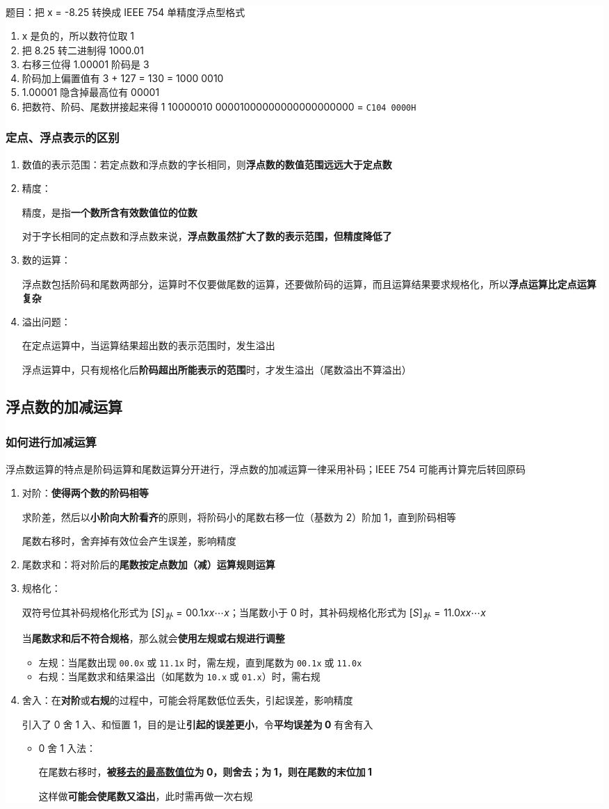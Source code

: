 题目：把 x = -8.25 转换成 IEEE 754 单精度浮点型格式

1. x 是负的，所以数符位取 1
2. 把 8.25 转二进制得 1000.01
3. 右移三位得 1.00001 阶码是 3
4. 阶码加上偏置值有 3 + 127 = 130 = 1000 0010
5. 1.00001 隐含掉最高位有 00001
6. 把数符、阶码、尾数拼接起来得 1 10000010 00001000000000000000000 = `C104 0000H`

### 定点、浮点表示的区别

1. 数值的表示范围：若定点数和浮点数的字长相同，则**浮点数的数值范围远远大于定点数**

2. 精度：

   精度，是指**一个数所含有效数值位的位数**

   对于字长相同的定点数和浮点数来说，**浮点数虽然扩大了数的表示范围，但精度降低了**

3. 数的运算：

   浮点数包括阶码和尾数两部分，运算时不仅要做尾数的运算，还要做阶码的运算，而且运算结果要求规格化，所以**浮点运算比定点运算复杂**

4. 溢出问题：

   在定点运算中，当运算结果超出数的表示范围时，发生溢出

   浮点运算中，只有规格化后**阶码超出所能表示的范围**时，才发生溢出（尾数溢出不算溢出）

## 浮点数的加减运算

### 如何进行加减运算

浮点数运算的特点是阶码运算和尾数运算分开进行，浮点数的加减运算一律采用补码；IEEE 754  可能再计算完后转回原码

1. 对阶：**使得两个数的阶码相等**

   求阶差，然后以**小阶向大阶看齐**的原则，将阶码小的尾数右移一位（基数为 2）阶加 1，直到阶码相等

   尾数右移时，舍弃掉有效位会产生误差，影响精度

2. 尾数求和：将对阶后的**尾数按定点数加（减）运算规则运算**

3. 规格化：
   
   双符号位其补码规格化形式为 $[S]_补= 00.1xx\cdots x$；当尾数小于 0 时，其补码规格化形式为 $[S]_补 =11.0xx\cdots x$
   
   当**尾数求和后不符合规格**，那么就会**使用左规或右规进行调整**
   
   - 左规：当尾数出现 `00.0x` 或 `11.1x` 时，需左规，直到尾数为 `00.1x` 或 `11.0x`
   - 右规：当尾数求和结果溢出（如尾数为 `10.x` 或 `01.x`）时，需右规
   
4. 舍入：在**对阶**或**右规**的过程中，可能会将尾数低位丢失，引起误差，影响精度

   引入了 0 舍 1 入、和恒置 1，目的是让**引起的误差更小**，令**平均误差为 0** 有舍有入

   - 0 舍 1 入法：

     在尾数右移时，**被<u>移去的最高数值位</u>为 0，则舍去；为 1，则在尾数的末位加 1**

     这样做**可能会使尾数又溢出**，此时需再做一次右规
